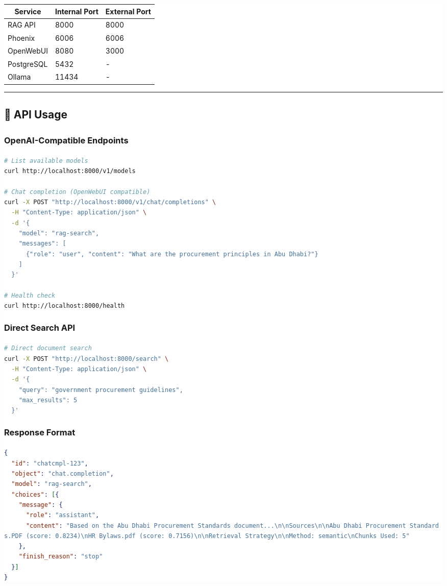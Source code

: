 | Service | Internal Port | External Port | 
|---------|---------------|---------------|
| RAG API | 8000 | 8000 |
| Phoenix | 6006 | 6006 |
| OpenWebUI | 8080 | 3000 |
| PostgreSQL | 5432 | - |
| Ollama | 11434 | - |

---

## 📖 API Usage

### OpenAI-Compatible Endpoints

```bash
# List available models
curl http://localhost:8000/v1/models

# Chat completion (OpenWebUI compatible)
curl -X POST "http://localhost:8000/v1/chat/completions" \
  -H "Content-Type: application/json" \
  -d '{
    "model": "rag-search",
    "messages": [
      {"role": "user", "content": "What are the procurement principles in Abu Dhabi?"}
    ]
  }'

# Health check
curl http://localhost:8000/health
```

### Direct Search API

```bash
# Direct document search
curl -X POST "http://localhost:8000/search" \
  -H "Content-Type: application/json" \
  -d '{
    "query": "government procurement guidelines",
    "max_results": 5
  }'
```

### Response Format

```json
{
  "id": "chatcmpl-123",
  "object": "chat.completion", 
  "model": "rag-search",
  "choices": [{
    "message": {
      "role": "assistant",
      "content": "Based on the Abu Dhabi Procurement Standards document...\n\nSources\n\nAbu Dhabi Procurement Standards.PDF (score: 0.8234)\nHR Bylaws.pdf (score: 0.7156)\n\nRetrieval Strategy\n\nMethod: semantic\nChunks Used: 5"
    },
    "finish_reason": "stop"
  }]
}
```